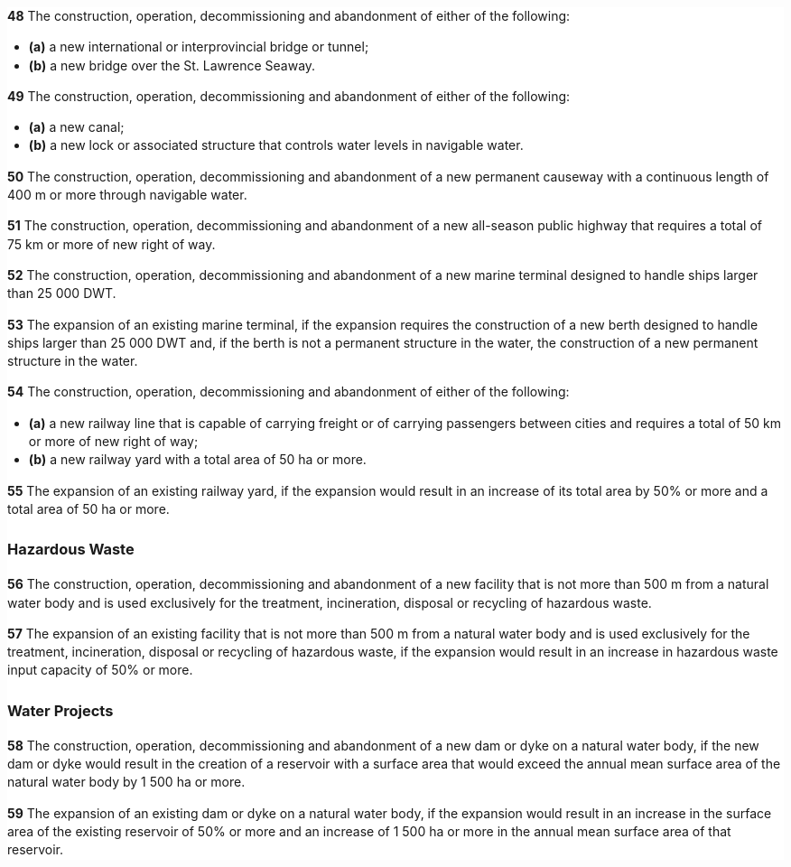 **48** The construction, operation, decommissioning and abandonment of either of the following:
- **(a)** a new international or interprovincial bridge or tunnel;
- **(b)** a new bridge over the St. Lawrence Seaway.


**49** The construction, operation, decommissioning and abandonment of either of the following:
- **(a)** a new canal;
- **(b)** a new lock or associated structure that controls water levels in navigable water.


**50** The construction, operation, decommissioning and abandonment of a new permanent causeway with a continuous length of 400 m or more through navigable water.


**51** The construction, operation, decommissioning and abandonment of a new all-season public highway that requires a total of 75 km or more of new right of way.


**52** The construction, operation, decommissioning and abandonment of a new marine terminal designed to handle ships larger than 25 000 DWT.


**53** The expansion of an existing marine terminal, if the expansion requires the construction of a new berth designed to handle ships larger than 25 000 DWT and, if the berth is not a permanent structure in the water, the construction of a new permanent structure in the water.


**54** The construction, operation, decommissioning and abandonment of either of the following:
- **(a)** a new railway line that is capable of carrying freight or of carrying passengers between cities and requires a total of 50 km or more of new right of way;
- **(b)** a new railway yard with a total area of 50 ha or more.


**55** The expansion of an existing railway yard, if the expansion would result in an increase of its total area by 50% or more and a total area of 50 ha or more.



### Hazardous Waste

**56** The construction, operation, decommissioning and abandonment of a new facility that is not more than 500 m from a natural water body and is used exclusively for the treatment, incineration, disposal or recycling of hazardous waste.


**57** The expansion of an existing facility that is not more than 500 m from a natural water body and is used exclusively for the treatment, incineration, disposal or recycling of hazardous waste, if the expansion would result in an increase in hazardous waste input capacity of 50% or more.



### Water Projects

**58** The construction, operation, decommissioning and abandonment of a new dam or dyke on a natural water body, if the new dam or dyke would result in the creation of a reservoir with a surface area that would exceed the annual mean surface area of the natural water body by 1 500 ha or more.


**59** The expansion of an existing dam or dyke on a natural water body, if the expansion would result in an increase in the surface area of the existing reservoir of 50% or more and an increase of 1 500 ha or more in the annual mean surface area of that reservoir.
